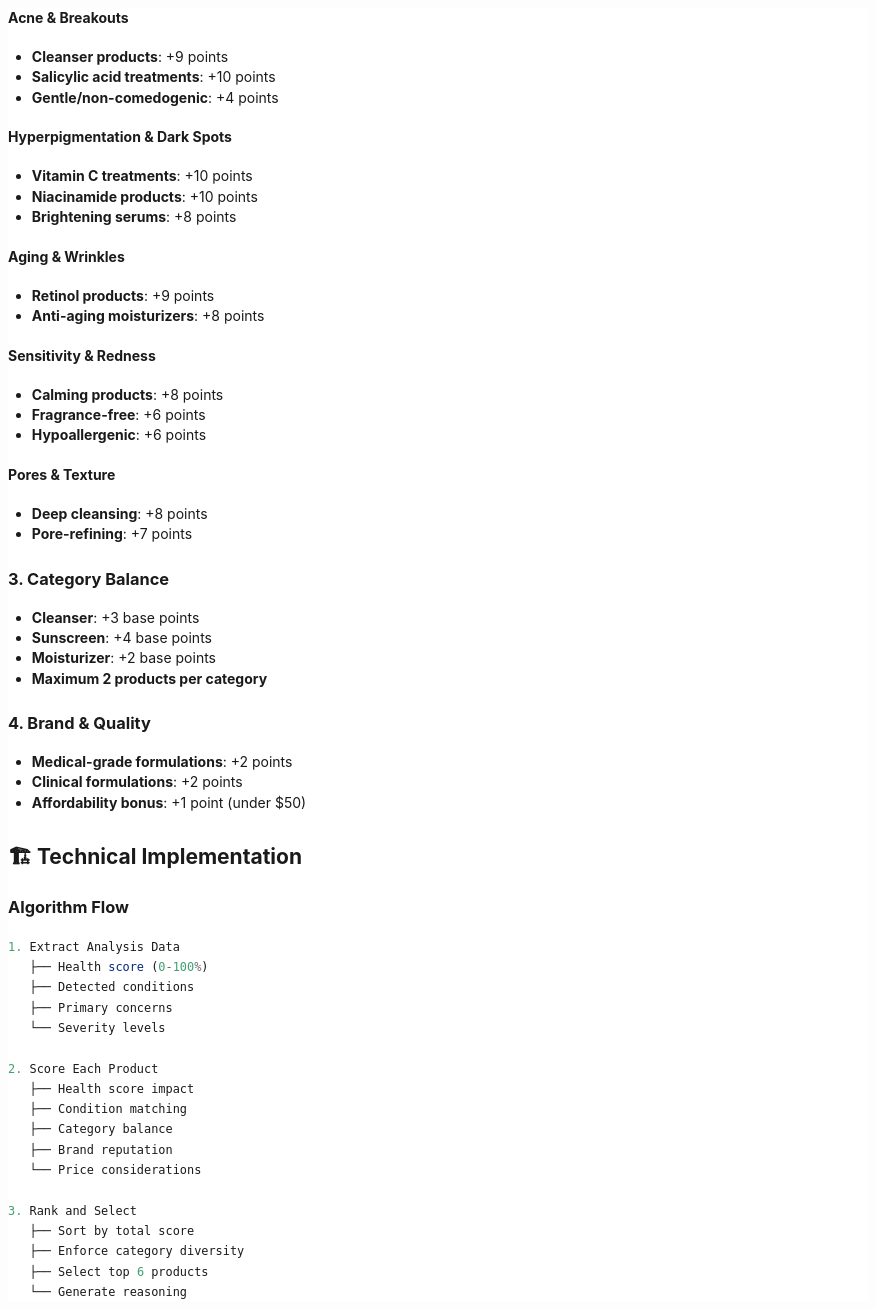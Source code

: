 #### **Acne & Breakouts**
- **Cleanser products**: +9 points
- **Salicylic acid treatments**: +10 points
- **Gentle/non-comedogenic**: +4 points

#### **Hyperpigmentation & Dark Spots**
- **Vitamin C treatments**: +10 points
- **Niacinamide products**: +10 points
- **Brightening serums**: +8 points

#### **Aging & Wrinkles**
- **Retinol products**: +9 points
- **Anti-aging moisturizers**: +8 points

#### **Sensitivity & Redness**
- **Calming products**: +8 points
- **Fragrance-free**: +6 points
- **Hypoallergenic**: +6 points

#### **Pores & Texture**
- **Deep cleansing**: +8 points
- **Pore-refining**: +7 points

### **3. Category Balance**
- **Cleanser**: +3 base points
- **Sunscreen**: +4 base points
- **Moisturizer**: +2 base points
- **Maximum 2 products per category**

### **4. Brand & Quality**
- **Medical-grade formulations**: +2 points
- **Clinical formulations**: +2 points
- **Affordability bonus**: +1 point (under $50)

## 🏗️ **Technical Implementation**

### **Algorithm Flow**
```typescript
1. Extract Analysis Data
   ├── Health score (0-100%)
   ├── Detected conditions
   ├── Primary concerns
   └── Severity levels

2. Score Each Product
   ├── Health score impact
   ├── Condition matching
   ├── Category balance
   ├── Brand reputation
   └── Price considerations

3. Rank and Select
   ├── Sort by total score
   ├── Enforce category diversity
   ├── Select top 6 products
   └── Generate reasoning
```
